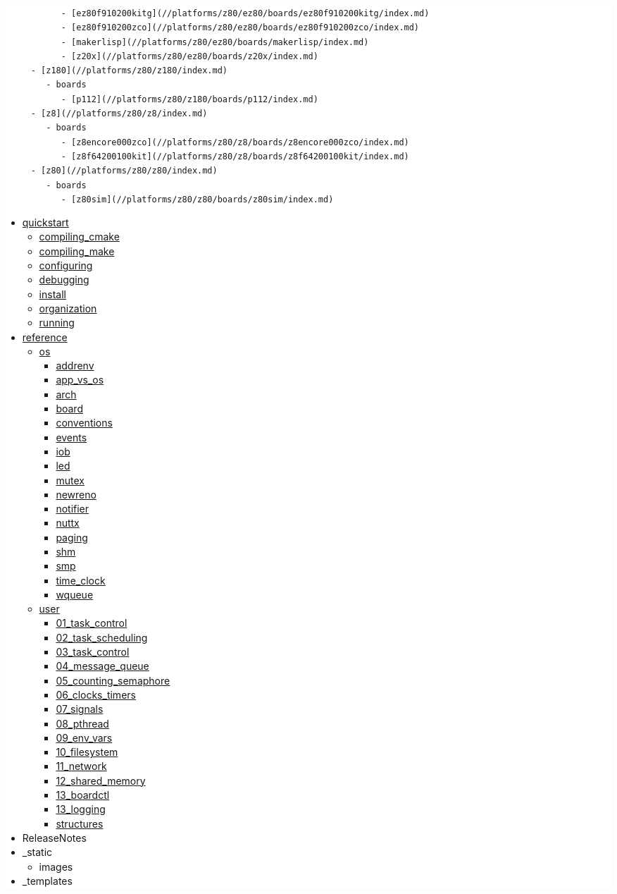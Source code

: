                - [ez80f910200kitg](//platforms/z80/ez80/boards/ez80f910200kitg/index.md)
               - [ez80f910200zco](//platforms/z80/ez80/boards/ez80f910200zco/index.md)
               - [makerlisp](//platforms/z80/ez80/boards/makerlisp/index.md)
               - [z20x](//platforms/z80/ez80/boards/z20x/index.md)
         - [z180](//platforms/z80/z180/index.md)
            - boards
               - [p112](//platforms/z80/z180/boards/p112/index.md)
         - [z8](//platforms/z80/z8/index.md)
            - boards
               - [z8encore000zco](//platforms/z80/z8/boards/z8encore000zco/index.md)
               - [z8f64200100kit](//platforms/z80/z8/boards/z8f64200100kit/index.md)
         - [z80](//platforms/z80/z80/index.md)
            - boards
               - [z80sim](//platforms/z80/z80/boards/z80sim/index.md)
   - [quickstart](//quickstart/index.md)
      - [compiling_cmake](//quickstart/compiling_cmake.md)
      - [compiling_make](//quickstart/compiling_make.md)
      - [configuring](//quickstart/configuring.md)
      - [debugging](//quickstart/debugging.md)
      - [install](//quickstart/install.md)
      - [organization](//quickstart/organization.md)
      - [running](//quickstart/running.md)
   - [reference](//reference/index.md)
      - [os](//reference/os/index.md)
         - [addrenv](//reference/os/addrenv.md)
         - [app_vs_os](//reference/os/app_vs_os.md)
         - [arch](//reference/os/arch.md)
         - [board](//reference/os/board.md)
         - [conventions](//reference/os/conventions.md)
         - [events](//reference/os/events.md)
         - [iob](//reference/os/iob.md)
         - [led](//reference/os/led.md)
         - [mutex](//reference/os/mutex.md)
         - [newreno](//reference/os/newreno.md)
         - [notifier](//reference/os/notifier.md)
         - [nuttx](//reference/os/nuttx.md)
         - [paging](//reference/os/paging.md)
         - [shm](//reference/os/shm.md)
         - [smp](//reference/os/smp.md)
         - [time_clock](//reference/os/time_clock.md)
         - [wqueue](//reference/os/wqueue.md)
      - [user](//reference/user/index.md)
         - [01_task_control](//reference/user/01_task_control.md)
         - [02_task_scheduling](//reference/user/02_task_scheduling.md)
         - [03_task_control](//reference/user/03_task_control.md)
         - [04_message_queue](//reference/user/04_message_queue.md)
         - [05_counting_semaphore](//reference/user/05_counting_semaphore.md)
         - [06_clocks_timers](//reference/user/06_clocks_timers.md)
         - [07_signals](//reference/user/07_signals.md)
         - [08_pthread](//reference/user/08_pthread.md)
         - [09_env_vars](//reference/user/09_env_vars.md)
         - [10_filesystem](//reference/user/10_filesystem.md)
         - [11_network](//reference/user/11_network.md)
         - [12_shared_memory](//reference/user/12_shared_memory.md)
         - [13_boardctl](//reference/user/13_boardctl.md)
         - [13_logging](//reference/user/13_logging.md)
         - [structures](//reference/user/structures.md)
   - ReleaseNotes
   - _static
      - images
   - _templates

